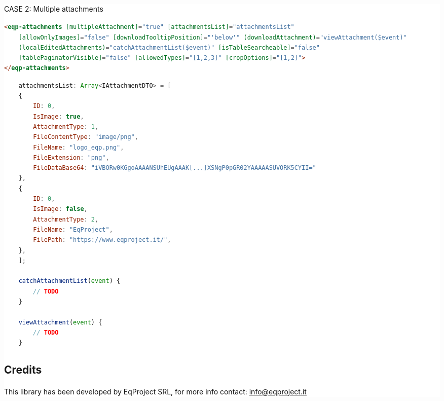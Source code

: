 
CASE 2: Multiple attachments
```html
<eqp-attachments [multipleAttachment]="true" [attachmentsList]="attachmentsList"
    [allowOnlyImages]="false" [downloadTooltipPosition]="'below'" (downloadAttachment)="viewAttachment($event)"
    (localEditedAttachments)="catchAttachmentList($event)" [isTableSearcheable]="false"
    [tablePaginatorVisible]="false" [allowedTypes]="[1,2,3]" [cropOptions]="[1,2]">
</eqp-attachments>
```

```js   
    attachmentsList: Array<IAttachmentDTO> = [
    {
        ID: 0,
        IsImage: true,
        AttachmentType: 1,
        FileContentType: "image/png",
        FileName: "logo_eqp.png",
        FileExtension: "png",
        FileDataBase64: "iVBORw0KGgoAAAANSUhEUgAAAK[...]XSNgP0pGR02YAAAAASUVORK5CYII="
    },
    {
        ID: 0,
        IsImage: false,
        AttachmentType: 2,
        FileName: "EqProject",
        FilePath: "https://www.eqproject.it/",
    },
    ];
    
    catchAttachmentList(event) {
        // TODO
    }
  
    viewAttachment(event) {
        // TODO
    }
```

## Credits
This library has been developed by EqProject SRL, for more info contact: info@eqproject.it
